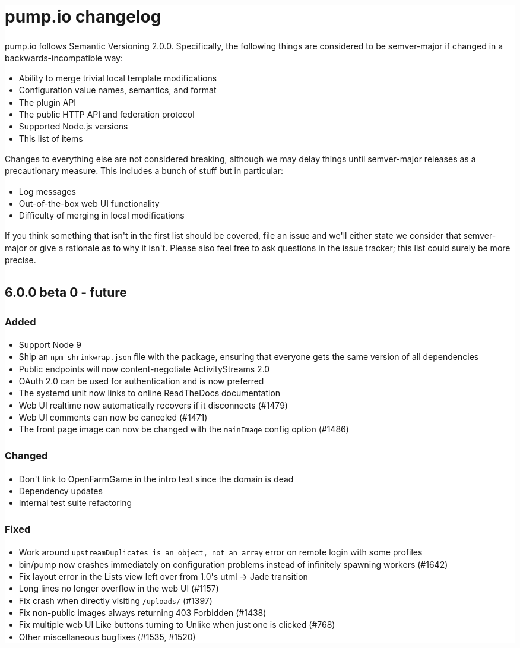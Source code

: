 # pump.io changelog

pump.io follows [Semantic Versioning 2.0.0][semver]. Specifically, the following things are considered to be semver-major if changed in a backwards-incompatible way:

* Ability to merge trivial local template modifications
* Configuration value names, semantics, and format
* The plugin API
* The public HTTP API and federation protocol
* Supported Node.js versions
* This list of items

Changes to everything else are not considered breaking, although we may delay things until semver-major releases as a precautionary measure. This includes a bunch of stuff but in particular:

* Log messages
* Out-of-the-box web UI functionality
* Difficulty of merging in local modifications

If you think something that isn't in the first list should be covered, file an issue and we'll either state we consider that semver-major or give a rationale as to why it isn't. Please also feel free to ask questions in the issue tracker; this list could surely be more precise.

## 6.0.0 beta 0 - future

### Added

* Support Node 9
* Ship an `npm-shrinkwrap.json` file with the package, ensuring that everyone gets the same version of all dependencies
* Public endpoints will now content-negotiate ActivityStreams 2.0
* OAuth 2.0 can be used for authentication and is now preferred
* The systemd unit now links to online ReadTheDocs documentation
* Web UI realtime now automatically recovers if it disconnects (#1479)
* Web UI comments can now be canceled (#1471)
* The front page image can now be changed with the `mainImage` config option (#1486)

### Changed

* Don't link to OpenFarmGame in the intro text since the domain is dead
* Dependency updates
* Internal test suite refactoring

### Fixed

* Work around `upstreamDuplicates is an object, not an array` error on remote login with some profiles
* bin/pump now crashes immediately on configuration problems instead of infinitely spawning workers (#1642)
* Fix layout error in the Lists view left over from 1.0's utml -> Jade transition
* Long lines no longer overflow in the web UI (#1157)
* Fix crash when directly visiting `/uploads/` (#1397)
* Fix non-public images always returning 403 Forbidden (#1438)
* Fix multiple web UI Like buttons turning to Unlike when just one is clicked (#768)
* Other miscellaneous bugfixes (#1535, #1520)


 [semver]: https://semver.org/spec/v2.0.0.html
 [librejs]: https://www.gnu.org/software/librejs/
 [security-headers]: https://github.com/pump-io/pump.io/issues/1184#issuecomment-242264403
 [Subresource Integrity]: https://developer.mozilla.org/en-US/docs/Web/Security/Subresource_Integrity
 [zero-downtime upgrade support]: http://pump.io/blog/2017/08/zero-downtime-restarts-have-landed